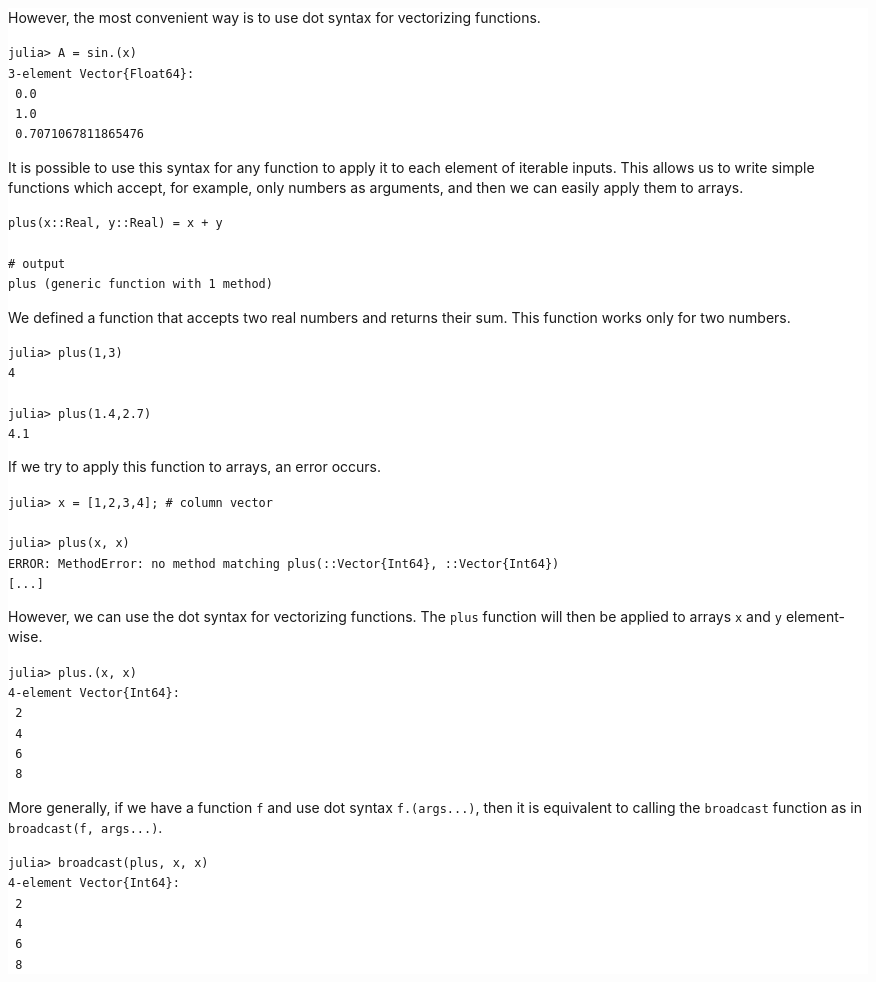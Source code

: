 However, the most convenient way is to use dot syntax for vectorizing functions.

```jldoctest dot
julia> A = sin.(x)
3-element Vector{Float64}:
 0.0
 1.0
 0.7071067811865476
```

It is possible to use this syntax for any function to apply it to each element of iterable inputs. This allows us to write simple functions which accept, for example, only numbers as arguments, and then we can easily apply them to arrays.

```jldoctest dot; output = false
plus(x::Real, y::Real) = x + y

# output
plus (generic function with 1 method)
```

We defined a function that accepts two real numbers and returns their sum. This function works only for two numbers.

```jldoctest dot
julia> plus(1,3)
4

julia> plus(1.4,2.7)
4.1
```

If we try to apply this function to arrays, an error occurs.

```jldoctest dot
julia> x = [1,2,3,4]; # column vector

julia> plus(x, x)
ERROR: MethodError: no method matching plus(::Vector{Int64}, ::Vector{Int64})
[...]
```

However, we can use the dot syntax for vectorizing functions. The `plus` function will then be applied to arrays `x` and `y` element-wise.

```jldoctest dot
julia> plus.(x, x)
4-element Vector{Int64}:
 2
 4
 6
 8
```

More generally, if we have a function `f` and use dot syntax `f.(args...)`, then it is equivalent to calling the `broadcast` function as in `broadcast(f, args...)`.

```jldoctest dot
julia> broadcast(plus, x, x)
4-element Vector{Int64}:
 2
 4
 6
 8
```
